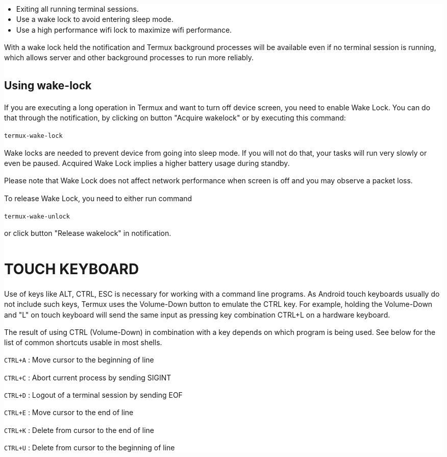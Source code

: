  - Exiting all running terminal sessions.
 - Use a wake lock to avoid entering sleep mode.
 - Use a high performance wifi lock to maximize wifi performance.

With a wake lock held the notification and Termux background processes will be
available even if no terminal session is running, which allows server and other
background processes to run more reliably. 

Using wake-lock
---------------

If you are executing a long operation in Termux and want to turn off device
screen, you need to enable Wake Lock. You can do that through the notification,
by clicking on button "Acquire wakelock" or by executing this command:

    termux-wake-lock

Wake locks are needed to prevent device from going into sleep mode. If you will
not do that, your tasks will run very slowly or even be paused. Acquired Wake
Lock implies a higher battery usage during standby.

Please note that Wake Lock does not affect network performance when screen is
off and you may observe a packet loss.

To release Wake Lock, you need to either run command

    termux-wake-unlock

or click button "Release wakelock" in notification.

TOUCH KEYBOARD
==============

Use of keys like ALT, CTRL, ESC is necessary for working with a command line
programs. As Android touch keyboards usually do not include such keys, Termux
uses the Volume-Down button to emulate the CTRL key. For example, holding the
Volume-Down and "L" on touch keyboard will send the same input as pressing
key combination CTRL+L on a hardware keyboard.

The result of using CTRL (Volume-Down) in combination with a key depends on
which program is being used. See below for the list of common shortcuts usable
in most shells.

`CTRL+A`
:    Move cursor to the beginning of line

`CTRL+C`
:    Abort current process by sending SIGINT

`CTRL+D`
:    Logout of a terminal session by sending EOF

`CTRL+E`
:    Move cursor to the end of line

`CTRL+K`
:    Delete from cursor to the end of line

`CTRL+U`
:    Delete from cursor to the beginning of line
